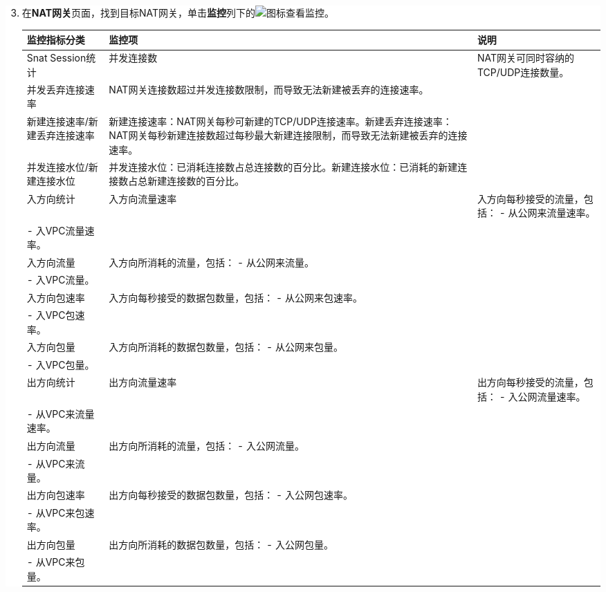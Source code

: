 3.  在**NAT网关**页面，找到目标NAT网关，单击**监控**列下的![](https://static-aliyun-doc.oss-accelerate.aliyuncs.com/assets/img/zh-CN/1713019951/p41324.png)图标查看监控。

    |监控指标分类|监控项|说明|
    |------|---|--|
    |Snat Session统计|并发连接数|NAT网关可同时容纳的TCP/UDP连接数量。|
    |并发丢弃连接速率|NAT网关连接数超过并发连接数限制，而导致无法新建被丢弃的连接速率。|
    |新建连接速率/新建丢弃连接速率|新建连接速率：NAT网关每秒可新建的TCP/UDP连接速率。新建丢弃连接速率：NAT网关每秒新建连接数超过每秒最大新建连接限制，而导致无法新建被丢弃的连接速率。 |
    |并发连接水位/新建连接水位|并发连接水位：已消耗连接数占总连接数的百分比。新建连接水位：已消耗的新建连接数占总新建连接数的百分比。 |
    |入方向统计|入方向流量速率|入方向每秒接受的流量，包括：    -   从公网来流量速率。
    -   入VPC流量速率。 |
    |入方向流量|入方向所消耗的流量，包括：    -   从公网来流量。
    -   入VPC流量。 |
    |入方向包速率|入方向每秒接受的数据包数量，包括：    -   从公网来包速率。
    -   入VPC包速率。 |
    |入方向包量|入方向所消耗的数据包数量，包括：    -   从公网来包量。
    -   入VPC包量。 |
    |出方向统计|出方向流量速率|出方向每秒接受的流量，包括：    -   入公网流量速率。
    -   从VPC来流量速率。 |
    |出方向流量|出方向所消耗的流量，包括：    -   入公网流量。
    -   从VPC来流量。 |
    |出方向包速率|出方向每秒接受的数据包数量，包括：    -   入公网包速率。
    -   从VPC来包速率。 |
    |出方向包量|出方向所消耗的数据包数量，包括：    -   入公网包量。
    -   从VPC来包量。 |


